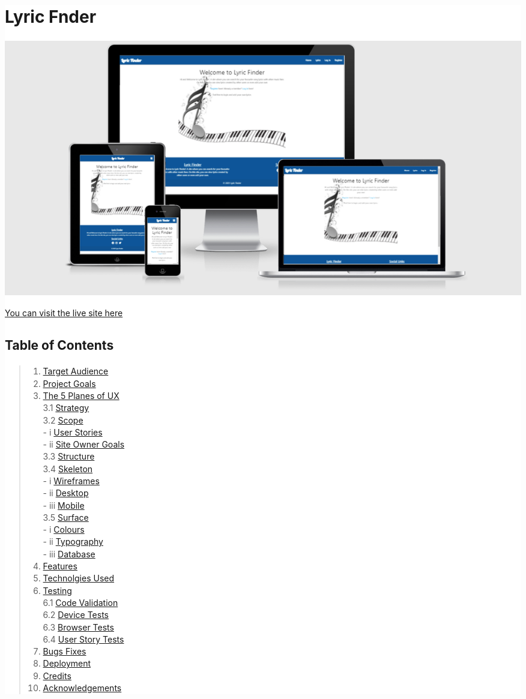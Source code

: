 # Lyric Fnder
![Responsive Mockup](docs/Mockups/AmIResponsive.PNG)

[You can visit the live site here](https://lyric-finder-jw.herokuapp.com/)

## Table of Contents
> 1. [Target Audience](#target-audience)
> 2. [Project Goals](#project-goals)
> 3. [The 5 Planes of UX](#the-5-planes-of-ux)  
    3.1 [Strategy](#strategy)  
    3.2 [Scope](#scope)  
          - i [User Stories](#user-stories)   
          - ii  [Site Owner Goals](#site-owner-goals)    
    3.3 [Structure](#structure)  
    3.4 [Skeleton](#skeleton)  
          - i [Wireframes](#wireframes)  
          - ii [Desktop](#desktop)  
          - iii [Mobile](#mobile)  
    3.5 [Surface](#surface)  
          - i [Colours](#colours)  
          - ii [Typography](#typography)  
          - iii [Database](#database)
> 4. [Features](#features)  
> 5. [Technolgies Used](#technolgies-used)
> 6. [Testing](#testing)  
>   6.1 [Code Validation](#code-validation)  
    6.2 [Device Tests](#device-tests)  
    6.3 [Browser Tests](#browser-tests)  
    6.4 [User Story Tests](#user-story-tests)  
> 7. [Bugs Fixes](#bugs)
> 8. [Deployment](#deployment)
> 10. [Credits](#credits)
> 11. [Acknowledgements](#acknowledgements)
